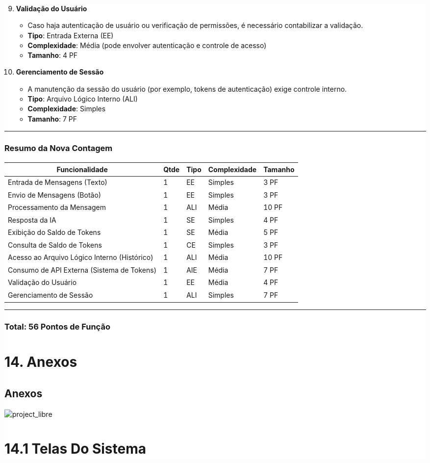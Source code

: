 9. **Validação do Usuário**
   - Caso haja autenticação de usuário ou verificação de permissões, é necessário contabilizar a validação.
   - **Tipo**: Entrada Externa (EE)
   - **Complexidade**: Média (pode envolver autenticação e controle de acesso)
   - **Tamanho**: 4 PF

10. **Gerenciamento de Sessão**
    - A manutenção da sessão do usuário (por exemplo, tokens de autenticação) exige controle interno.
    - **Tipo**: Arquivo Lógico Interno (ALI)
    - **Complexidade**: Simples
    - **Tamanho**: 7 PF

---

### Resumo da Nova Contagem

| Funcionalidade                              | Qtde | Tipo | Complexidade | Tamanho  |
|---------------------------------------------|------|------|--------------|----------|
| Entrada de Mensagens (Texto)                | 1    | EE   | Simples      | 3 PF     |
| Envio de Mensagens (Botão)                  | 1    | EE   | Simples      | 3 PF     |
| Processamento da Mensagem                   | 1    | ALI  | Média        | 10 PF    |
| Resposta da IA                              | 1    | SE   | Simples      | 4 PF     |
| Exibição do Saldo de Tokens                 | 1    | SE   | Média        | 5 PF     |
| Consulta de Saldo de Tokens                 | 1    | CE   | Simples      | 3 PF     |
| Acesso ao Arquivo Lógico Interno (Histórico)| 1    | ALI  | Média        | 10 PF    |
| Consumo de API Externa (Sistema de Tokens)  | 1    | AIE  | Média        | 7 PF     |
| Validação do Usuário                        | 1    | EE   | Média        | 4 PF     |
| Gerenciamento de Sessão                     | 1    | ALI  | Simples      | 7 PF     |

---

### Total: **56 Pontos de Função**


# 14. Anexos
## Anexos 
![project_libre]({A05DB6A6-3C2E-49D6-A679-6E8D2B6FC9D6}.png)

# 14.1 Telas Do Sistema





